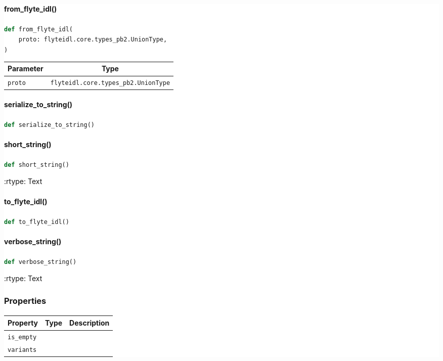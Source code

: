 
#### from_flyte_idl()

```python
def from_flyte_idl(
    proto: flyteidl.core.types_pb2.UnionType,
)
```
| Parameter | Type |
|-|-|
| `proto` | `flyteidl.core.types_pb2.UnionType` |

#### serialize_to_string()

```python
def serialize_to_string()
```
#### short_string()

```python
def short_string()
```
:rtype: Text


#### to_flyte_idl()

```python
def to_flyte_idl()
```
#### verbose_string()

```python
def verbose_string()
```
:rtype: Text


### Properties

| Property | Type | Description |
|-|-|-|
| `is_empty` |  |  |
| `variants` |  |  |


